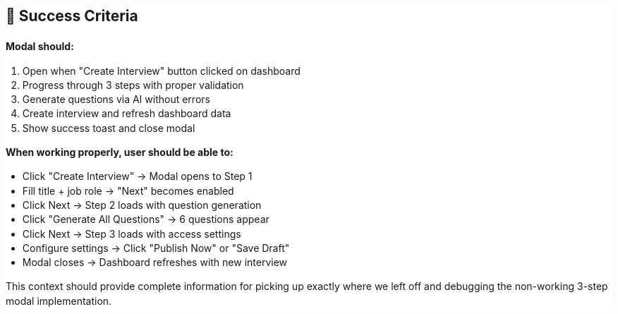 ## 🎯 Success Criteria

**Modal should:**
1. Open when "Create Interview" button clicked on dashboard
2. Progress through 3 steps with proper validation
3. Generate questions via AI without errors
4. Create interview and refresh dashboard data
5. Show success toast and close modal

**When working properly, user should be able to:**
- Click "Create Interview" → Modal opens to Step 1
- Fill title + job role → "Next" becomes enabled
- Click Next → Step 2 loads with question generation
- Click "Generate All Questions" → 6 questions appear
- Click Next → Step 3 loads with access settings
- Configure settings → Click "Publish Now" or "Save Draft"
- Modal closes → Dashboard refreshes with new interview

This context should provide complete information for picking up exactly where we left off and debugging the non-working 3-step modal implementation.
